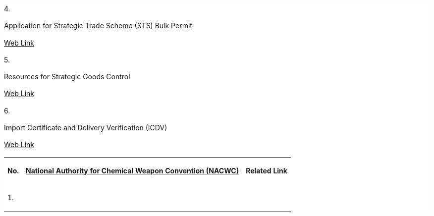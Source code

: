 <td rowspan="1" colspan="1">
<p>4.</p>
</td>
<td rowspan="1" colspan="1">
<p>Application for Strategic Trade Scheme (STS) Bulk Permit</p>
</td>
<td rowspan="1" colspan="1">
<p><a href="/businesses/strategic-goods-control/permit-and-registration-requirements/bulk-permit-export-transhipment-and-intangible-transfer-of-technology" rel="noopener noreferrer nofollow" target="_blank">Web Link</a>
</p>
</td>
</tr>
<tr>
<td rowspan="1" colspan="1">
<p>5.</p>
</td>
<td rowspan="1" colspan="1">
<p>Resources for Strategic Goods Control</p>
</td>
<td rowspan="1" colspan="1">
<p><a href="/businesses/strategic-goods-control/resources" rel="noopener noreferrer nofollow" target="_blank">Web Link</a>
</p>
</td>
</tr>
<tr>
<td rowspan="1" colspan="1">
<p>6.</p>
</td>
<td rowspan="1" colspan="1">
<p>Import Certificate and Delivery Verification (ICDV)</p>
</td>
<td rowspan="1" colspan="1">
<p><a href="https://www.customs.gov.sg/businesses/strategic-goods-control/import-certificate-and-delivery-verification/" rel="noopener noreferrer nofollow" target="_blank">Web Link</a>
</p>
</td>
</tr>
</tbody>
</table>
<table style="minWidth: 75px">
<colgroup>
<col>
<col>
<col>
</colgroup>
<tbody>
<tr>
<th rowspan="1" colspan="1">
<p>No.</p>
</th>
<th rowspan="1" colspan="1">
<p><a href="/businesses/chemical-weapons-convention/controlled-chemicals" rel="noopener noreferrer nofollow" target="_blank">National Authority for Chemical Weapon Convention (NACWC)</a>
</p>
</th>
<th rowspan="1" colspan="1">
<p>Related Link</p>
</th>
</tr>
<tr>
<td rowspan="1" colspan="1">
<p>1.</p>
